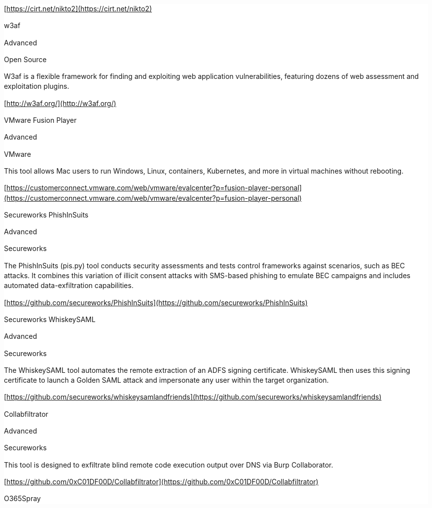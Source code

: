 [https://cirt.net/nikto2](https://cirt.net/nikto2)

w3af

Advanced

Open Source

W3af is a flexible framework for finding and exploiting web application vulnerabilities, featuring dozens of web assessment and exploitation plugins.

[http://w3af.org/](http://w3af.org/)

VMware Fusion Player

Advanced

VMware

This tool allows Mac users to run Windows, Linux, containers, Kubernetes, and more in virtual machines without rebooting.

[https://customerconnect.vmware.com/web/vmware/evalcenter?p=fusion-player-personal](https://customerconnect.vmware.com/web/vmware/evalcenter?p=fusion-player-personal)

Secureworks PhishInSuits

Advanced

Secureworks

The PhishInSuits (pis.py) tool conducts security assessments and tests control frameworks against scenarios, such as BEC attacks. It combines this variation of illicit consent attacks with SMS-based phishing to emulate BEC campaigns and includes automated data-exfiltration capabilities.

[https://github.com/secureworks/PhishInSuits](https://github.com/secureworks/PhishInSuits)

Secureworks WhiskeySAML

Advanced

Secureworks

The WhiskeySAML tool automates the remote extraction of an ADFS signing certificate. WhiskeySAML then uses this signing certificate to launch a Golden SAML attack and impersonate any user within the target organization.

[https://github.com/secureworks/whiskeysamlandfriends](https://github.com/secureworks/whiskeysamlandfriends)

Collabfiltrator

Advanced

Secureworks

This tool is designed to exfiltrate blind remote code execution output over DNS via Burp Collaborator.

[https://github.com/0xC01DF00D/Collabfiltrator](https://github.com/0xC01DF00D/Collabfiltrator)

O365Spray
